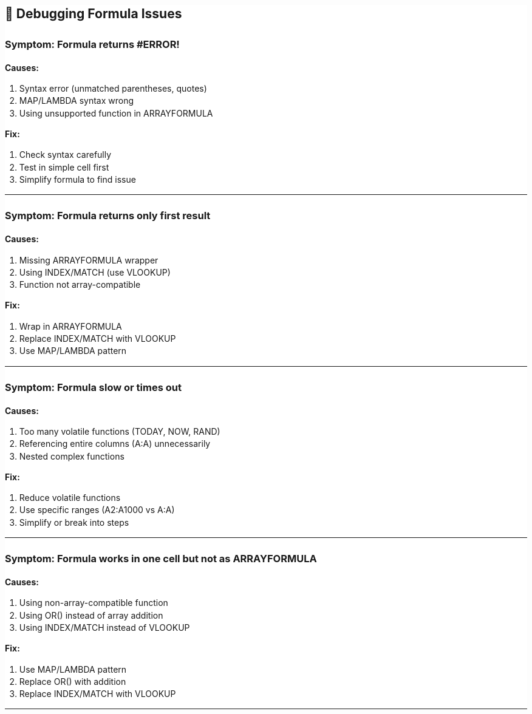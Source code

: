 ## 🔧 Debugging Formula Issues

### Symptom: Formula returns #ERROR!

**Causes:**
1. Syntax error (unmatched parentheses, quotes)
2. MAP/LAMBDA syntax wrong
3. Using unsupported function in ARRAYFORMULA

**Fix:**
1. Check syntax carefully
2. Test in simple cell first
3. Simplify formula to find issue

---

### Symptom: Formula returns only first result

**Causes:**
1. Missing ARRAYFORMULA wrapper
2. Using INDEX/MATCH (use VLOOKUP)
3. Function not array-compatible

**Fix:**
1. Wrap in ARRAYFORMULA
2. Replace INDEX/MATCH with VLOOKUP
3. Use MAP/LAMBDA pattern

---

### Symptom: Formula slow or times out

**Causes:**
1. Too many volatile functions (TODAY, NOW, RAND)
2. Referencing entire columns (A:A) unnecessarily
3. Nested complex functions

**Fix:**
1. Reduce volatile functions
2. Use specific ranges (A2:A1000 vs A:A)
3. Simplify or break into steps

---

### Symptom: Formula works in one cell but not as ARRAYFORMULA

**Causes:**
1. Using non-array-compatible function
2. Using OR() instead of array addition
3. Using INDEX/MATCH instead of VLOOKUP

**Fix:**
1. Use MAP/LAMBDA pattern
2. Replace OR() with addition
3. Replace INDEX/MATCH with VLOOKUP

---